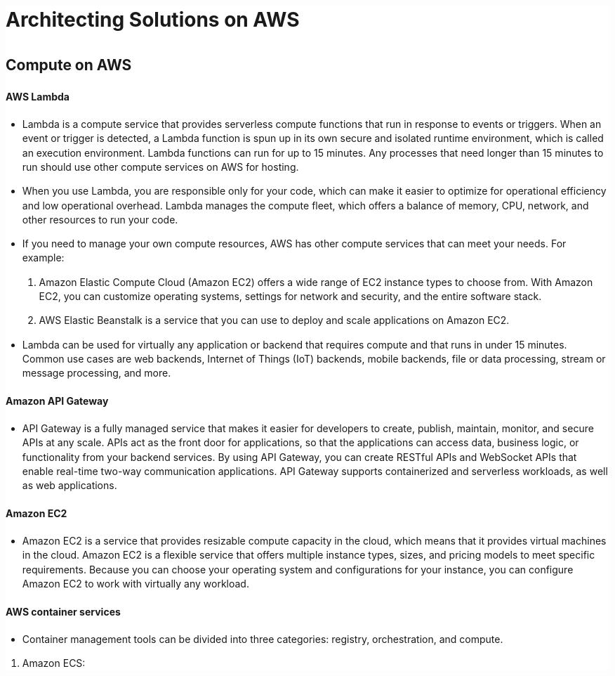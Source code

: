 # Architecting Solutions on AWS

## Compute on AWS

#### AWS Lambda

- Lambda is a compute service that provides serverless compute functions that run in response to events or triggers. When an event or trigger is detected, a Lambda function is spun up in its own secure and isolated runtime environment, which is called an execution environment. Lambda functions can run for up to 15 minutes. Any processes that need longer than 15 minutes to run should use other compute services on AWS for hosting.

- When you use Lambda, you are responsible only for your code, which can make it easier to optimize for operational efficiency and low operational overhead. Lambda manages the compute fleet, which offers a balance of memory, CPU, network, and other resources to run your code.

- If you need to manage your own compute resources, AWS has other compute services that can meet your needs. For example:

    1. Amazon Elastic Compute Cloud (Amazon EC2) offers a wide range of EC2 instance types to choose from. With Amazon EC2, you can customize operating systems, settings for network and security, and the entire software stack. 

    2. AWS Elastic Beanstalk is a service that you can use to deploy and scale applications on Amazon EC2. 

- Lambda can be used for virtually any application or backend that requires compute and that runs in under 15 minutes. Common use cases are web backends, Internet of Things (IoT) backends, mobile backends, file or data processing, stream or message processing, and more.

#### Amazon API Gateway

- API Gateway is a fully managed service that makes it easier for developers to create, publish, maintain, monitor, and secure APIs at any scale. APIs act as the front door for applications, so that the applications can access data, business logic, or functionality from your backend services. By using API Gateway, you can create RESTful APIs and WebSocket APIs that enable real-time two-way communication applications. API Gateway supports containerized and serverless workloads, as well as web applications.

#### Amazon EC2

- Amazon EC2 is a service that provides resizable compute capacity in the cloud, which means that it provides virtual machines in the cloud. Amazon EC2 is a flexible service that offers multiple instance types, sizes, and pricing models to meet specific requirements. Because you can choose your operating system and configurations for your instance, you can configure Amazon EC2 to work with virtually any workload.

#### AWS container services

- Container management tools can be divided into three categories: registry, orchestration, and compute. 

1. Amazon ECS:
